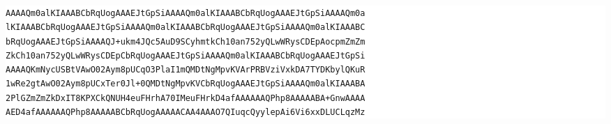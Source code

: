     AAAAQm0alKIAAABCbRqUogAAAEJtGpSiAAAAQm0alKIAAABCbRqUogAAAEJtGpSiAAAAQm0a
    lKIAAABCbRqUogAAAEJtGpSiAAAAQm0alKIAAABCbRqUogAAAEJtGpSiAAAAQm0alKIAAABC
    bRqUogAAAEJtGpSiAAAAQJ+ukm4JQc5AuD9SCyhmtkCh10an752yQLwWRysCDEpAocpmZmZm
    ZkCh10an752yQLwWRysCDEpCbRqUogAAAEJtGpSiAAAAQm0alKIAAABCbRqUogAAAEJtGpSi
    AAAAQKmNycUSBtVAwO02Aym8pUCqO3PlaI1mQMDtNgMpvKVArPRBVziVxkDA7TYDKbylQKuR
    1wRe2gtAwO02Aym8pUCxTer0Jl+0QMDtNgMpvKVCbRqUogAAAEJtGpSiAAAAQm0alKIAAABA
    2PlGZmZmZkDxIT8KPXCkQNUH4euFHrhA70IMeuFHrkD4afAAAAAAQPhp8AAAAABA+GnwAAAA
    AED4afAAAAAAQPhp8AAAAABCbRqUogAAAAACAA4AAAO7QIuqcQyylepAi6Vi6xxDLUCLqzMz
